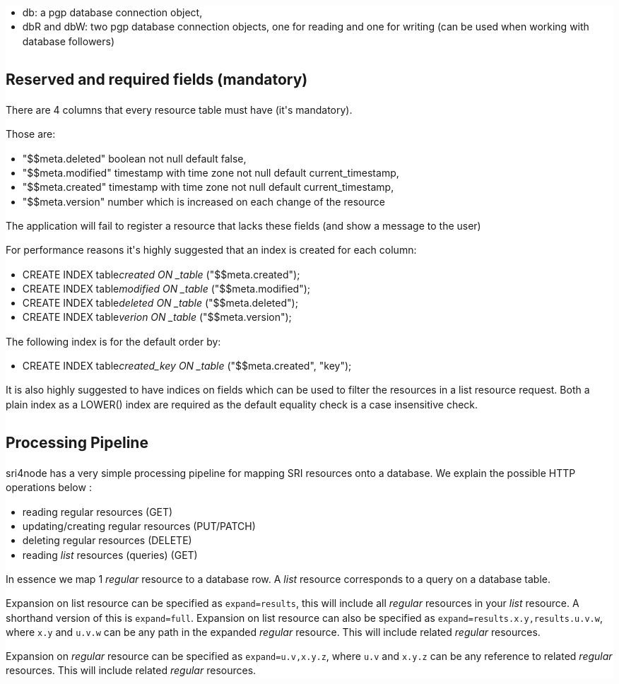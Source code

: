 - db: a pgp database connection object,
- dbR and dbW: two pgp database connection objects, one for reading and one for writing (can be used when working with database followers)

## Reserved and required fields (mandatory)

There are 4 columns that every resource table must have (it's mandatory).

Those are:

- "$$meta.deleted" boolean not null default false,
- "$$meta.modified" timestamp with time zone not null default current_timestamp,
- "$$meta.created" timestamp with time zone not null default current_timestamp,
- "$$meta.version" number which is increased on each change of the resource

The application will fail to register a resource that lacks these fields (and show a message to the user)

For performance reasons it's highly suggested that an index is created for each column:

- CREATE INDEX table*created ON \_table* ("$$meta.created");
- CREATE INDEX table*modified ON \_table* ("$$meta.modified");
- CREATE INDEX table*deleted ON \_table* ("$$meta.deleted");
- CREATE INDEX table*verion ON \_table* ("$$meta.version");

The following index is for the default order by:

- CREATE INDEX table*created_key ON \_table* ("$$meta.created", "key");

It is also highly suggested to have indices on fields which can be used to filter the resources in a list resource request. Both a plain index as a LOWER() index are required as the default equality check is a case insensitive check.

## Processing Pipeline

sri4node has a very simple processing pipeline for mapping SRI resources onto a database.
We explain the possible HTTP operations below :

- reading regular resources (GET)
- updating/creating regular resources (PUT/PATCH)
- deleting regular resources (DELETE)
- reading _list_ resources (queries) (GET)

In essence we map 1 _regular_ resource to a database row.
A _list_ resource corresponds to a query on a database table.

Expansion on list resource can be specified as `expand=results`, this will include all _regular_ resources in your _list_ resource.
A shorthand version of this is `expand=full`.
Expansion on list resource can also be specified as `expand=results.x.y,results.u.v.w`, where `x.y` and `u.v.w` can be any path in the expanded _regular_ resource.
This will include related _regular_ resources.

Expansion on _regular_ resource can be specified as `expand=u.v,x.y.z`, where `u.v` and `x.y.z` can be any reference to related _regular_ resources.
This will include related _regular_ resources.
